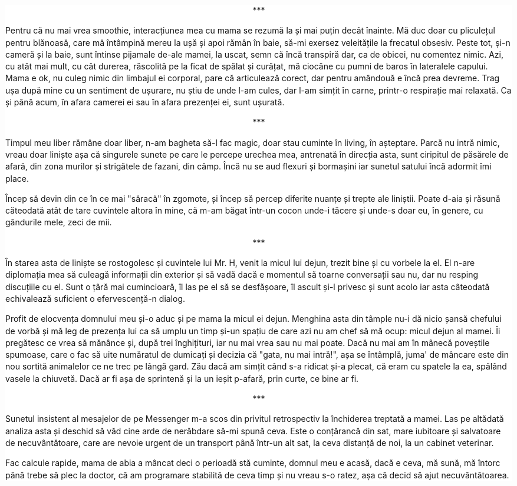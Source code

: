 <p style="text-align: center;">***</p>

Pentru că nu mai vrea smoothie, interacțiunea mea cu mama se rezumă la și mai puțin decât înainte. Mă duc doar cu pliculețul pentru blănoasă, care mă întâmpină mereu la ușă și apoi rămân în baie, să-mi exersez veleitățile la frecatul obsesiv. Peste tot, și-n cameră și la baie, sunt întinse pijamale de-ale mamei, la uscat, semn că încă transpiră dar, ca de obicei, nu comentez nimic. Azi, cu atât mai mult, cu cât durerea, răscolită pe la ficat de spălat și curățat, mă ciocăne cu pumni de baros în lateralele capului. Mama e ok, nu culeg nimic din limbajul ei corporal, pare că articulează corect, dar pentru amândouă e încă prea devreme. Trag ușa după mine cu un sentiment de ușurare, nu știu de unde l-am cules, dar l-am simțit în carne, printr-o respirație mai relaxată. Ca și până acum, în afara camerei ei sau în afara prezenței ei, sunt ușurată.

<p style="text-align: center;">***</p>

Timpul meu liber rămâne doar liber, n-am bagheta să-l fac magic, doar stau cuminte în living, în așteptare. Parcă nu intră nimic, vreau doar liniște așa că singurele sunete pe care le percepe urechea mea, antrenată în direcția asta, sunt ciripitul de păsărele de afară, din zona murilor și strigătele de fazani, din câmp. Încă nu se aud flexuri și bormașini iar sunetul satului încă adormit îmi place.

Încep să devin din ce în ce mai "săracă" în zgomote, și încep să percep diferite nuanțe și trepte ale liniștii. Poate d-aia și răsună căteodată atât de tare cuvintele altora în mine, că m-am băgat într-un cocon unde-i tăcere și unde-s doar eu, în genere, cu gândurile mele, zeci de mii.

<p style="text-align: center;">***</p>

În starea asta de liniște se rostogolesc și cuvintele lui Mr. H, venit la micul lui dejun, trezit bine și cu vorbele la el. El n-are diplomația mea să culeagă informații din exterior și să vadă dacă e momentul să toarne conversații sau nu, dar nu resping discuțiile cu el. Sunt o țâră mai cumincioară, îl las pe el să se desfășoare, îl ascult și-l privesc și sunt acolo iar asta câteodată echivalează suficient o efervescență-n dialog.

Profit de elocvența domnului meu și-o aduc și pe mama la micul ei dejun. Menghina asta din tâmple nu-i dă nicio șansă chefului de vorbă și mă leg de prezența lui ca să umplu un timp și-un spațiu de care azi nu am chef să mă ocup: micul dejun al mamei. Îi pregătesc ce vrea să mănânce și, după trei înghițituri, iar nu mai vrea sau nu mai poate. Dacă nu mai am în mânecă poveștile spumoase, care o fac să uite număratul de dumicați și decizia că "gata, nu mai intră!", așa se întâmplă, juma' de mâncare este din nou sortită animalelor ce ne trec pe lângă gard. Zău dacă am simțit când s-a ridicat și-a plecat, că eram cu spatele la ea, spălând vasele la chiuvetă. Dacă ar fi așa de sprintenă și la un ieșit p-afară, prin curte, ce bine ar fi.

<p style="text-align: center;">***</p>

Sunetul insistent al mesajelor de pe Messenger m-a scos din privitul retrospectiv la închiderea treptată a mamei. Las pe altădată analiza asta și deschid să văd cine arde de nerăbdare să-mi spună ceva. Este o conțărancă din sat, mare iubitoare și salvatoare de necuvântătoare, care are nevoie urgent de un transport până într-un alt sat, la ceva distanță de noi, la un cabinet veterinar.

Fac calcule rapide, mama de abia a mâncat deci o perioadă stă cuminte, domnul meu e acasă, dacă e ceva, mă sună, mă întorc până trebe să plec la doctor, că am programare stabilită de ceva timp și nu vreau s-o ratez, așa că decid să ajut necuvântătoarea.
